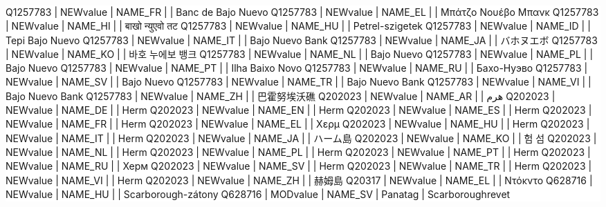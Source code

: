 Q1257783   |  NEWvalue  |  NAME_FR   |                                  |  Banc de Bajo Nuevo
Q1257783   |  NEWvalue  |  NAME_EL   |                                  |  Μπάτζο Νουέβο Μπανκ
Q1257783   |  NEWvalue  |  NAME_HI   |                                  |  बाखो न्युएवो तट
Q1257783   |  NEWvalue  |  NAME_HU   |                                  |  Petrel-szigetek
Q1257783   |  NEWvalue  |  NAME_ID   |                                  |  Tepi Bajo Nuevo
Q1257783   |  NEWvalue  |  NAME_IT   |                                  |  Bajo Nuevo Bank
Q1257783   |  NEWvalue  |  NAME_JA   |                                  |  バホヌエボ
Q1257783   |  NEWvalue  |  NAME_KO   |                                  |  바호 누에보 뱅크
Q1257783   |  NEWvalue  |  NAME_NL   |                                  |  Bajo Nuevo
Q1257783   |  NEWvalue  |  NAME_PL   |                                  |  Bajo Nuevo
Q1257783   |  NEWvalue  |  NAME_PT   |                                  |  Ilha Baixo Novo
Q1257783   |  NEWvalue  |  NAME_RU   |                                  |  Бахо-Нуэво
Q1257783   |  NEWvalue  |  NAME_SV   |                                  |  Bajo Nuevo
Q1257783   |  NEWvalue  |  NAME_TR   |                                  |  Bajo Nuevo Bank
Q1257783   |  NEWvalue  |  NAME_VI   |                                  |  Bajo Nuevo Bank
Q1257783   |  NEWvalue  |  NAME_ZH   |                                  |  巴霍努埃沃礁
Q202023    |  NEWvalue  |  NAME_AR   |                                  |  هرم
Q202023    |  NEWvalue  |  NAME_DE   |                                  |  Herm
Q202023    |  NEWvalue  |  NAME_EN   |                                  |  Herm
Q202023    |  NEWvalue  |  NAME_ES   |                                  |  Herm
Q202023    |  NEWvalue  |  NAME_FR   |                                  |  Herm
Q202023    |  NEWvalue  |  NAME_EL   |                                  |  Χερμ
Q202023    |  NEWvalue  |  NAME_HU   |                                  |  Herm
Q202023    |  NEWvalue  |  NAME_IT   |                                  |  Herm
Q202023    |  NEWvalue  |  NAME_JA   |                                  |  ハーム島
Q202023    |  NEWvalue  |  NAME_KO   |                                  |  험 섬
Q202023    |  NEWvalue  |  NAME_NL   |                                  |  Herm
Q202023    |  NEWvalue  |  NAME_PL   |                                  |  Herm
Q202023    |  NEWvalue  |  NAME_PT   |                                  |  Herm
Q202023    |  NEWvalue  |  NAME_RU   |                                  |  Херм
Q202023    |  NEWvalue  |  NAME_SV   |                                  |  Herm
Q202023    |  NEWvalue  |  NAME_TR   |                                  |  Herm
Q202023    |  NEWvalue  |  NAME_VI   |                                  |  Herm
Q202023    |  NEWvalue  |  NAME_ZH   |                                  |  赫姆島
Q20317     |  NEWvalue  |  NAME_EL   |                                  |  Ντόκντο
Q628716    |  NEWvalue  |  NAME_HU   |                                  |  Scarborough-zátony
Q628716    |  MODvalue  |  NAME_SV   |  Panatag                         |  Scarboroughrevet
